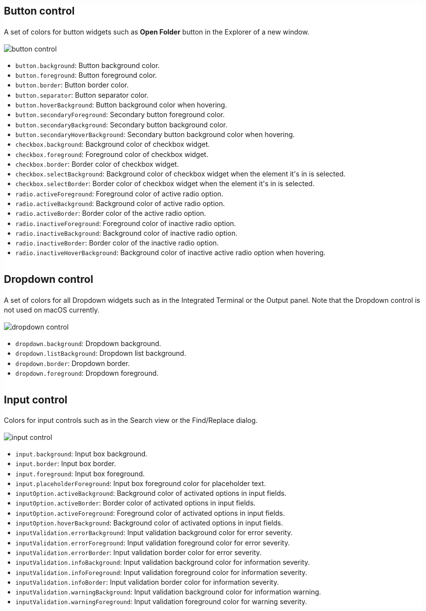 ## Button control

A set of colors for button widgets such as **Open Folder** button in the Explorer of a new window.

![button control](images/theme-color/button.png)

- `button.background`: Button background color.
- `button.foreground`: Button foreground color.
- `button.border`: Button border color.
- `button.separator`: Button separator color.
- `button.hoverBackground`: Button background color when hovering.
- `button.secondaryForeground`: Secondary button foreground color.
- `button.secondaryBackground`: Secondary button background color.
- `button.secondaryHoverBackground`: Secondary button background color when hovering.
- `checkbox.background`: Background color of checkbox widget.
- `checkbox.foreground`: Foreground color of checkbox widget.
- `checkbox.border`: Border color of checkbox widget.
- `checkbox.selectBackground`: Background color of checkbox widget when the element it's in is selected.
- `checkbox.selectBorder`: Border color of checkbox widget when the element it's in is selected.
- `radio.activeForeground`: Foreground color of active radio option.
- `radio.activeBackground`: Background color of active radio option.
- `radio.activeBorder`: Border color of the active radio option.
- `radio.inactiveForeground`: Foreground color of inactive radio option.
- `radio.inactiveBackground`: Background color of inactive radio option.
- `radio.inactiveBorder`: Border color of the inactive radio option.
- `radio.inactiveHoverBackground`: Background color of inactive active radio option when hovering.

## Dropdown control

A set of colors for all Dropdown widgets such as in the Integrated Terminal or the Output panel. Note that the
Dropdown control is not used on macOS currently.

![dropdown control](images/theme-color/dropdown.png)

- `dropdown.background`: Dropdown background.
- `dropdown.listBackground`: Dropdown list background.
- `dropdown.border`: Dropdown border.
- `dropdown.foreground`: Dropdown foreground.

## Input control

Colors for input controls such as in the Search view or the Find/Replace dialog.

![input control](images/theme-color/input.png)

- `input.background`: Input box background.
- `input.border`: Input box border.
- `input.foreground`: Input box foreground.
- `input.placeholderForeground`: Input box foreground color for placeholder text.
- `inputOption.activeBackground`: Background color of activated options in input fields.
- `inputOption.activeBorder`: Border color of activated options in input fields.
- `inputOption.activeForeground`: Foreground color of activated options in input fields.
- `inputOption.hoverBackground`: Background color of activated options in input fields.
- `inputValidation.errorBackground`: Input validation background color for error severity.
- `inputValidation.errorForeground`: Input validation foreground color for error severity.
- `inputValidation.errorBorder`: Input validation border color for error severity.
- `inputValidation.infoBackground`: Input validation background color for information severity.
- `inputValidation.infoForeground`: Input validation foreground color for information severity.
- `inputValidation.infoBorder`: Input validation border color for information severity.
- `inputValidation.warningBackground`: Input validation background color for information warning.
- `inputValidation.warningForeground`: Input validation foreground color for warning severity.